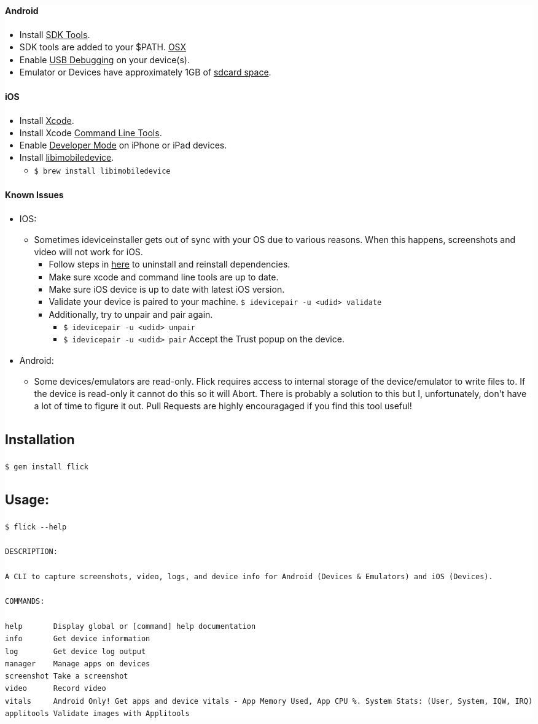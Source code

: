 #### Android
* Install [SDK Tools](http://developer.android.com/sdk/installing/index.html?pkg=tools).
* SDK tools are added to your $PATH. [OSX](http://stackoverflow.com/questions/5526470/trying-to-add-adb-to-path-variable-osx)
* Enable [USB Debugging](https://www.kingoapp.com/root-tutorials/how-to-enable-usb-debugging-mode-on-android.htm) on your device(s).
* Emulator or Devices have approximately 1GB of [sdcard space](http://developer.android.com/tools/help/mksdcard.html).

#### iOS
* Install [Xcode](https://developer.apple.com/xcode/download/).
* Install Xcode [Command Line Tools](http://railsapps.github.io/xcode-command-line-tools.html).
* Enable [Developer Mode](http://apple.stackexchange.com/questions/159196/enable-developer-inside-the-settings-app-on-ios) on iPhone or iPad devices.
* Install [libimobiledevice](http://www.libimobiledevice.org/).
	* ```$ brew install libimobiledevice```

#### Known Issues
* IOS:
   * Sometimes ideviceinstaller gets out of sync with your OS due to various reasons. When this happens, screenshots and video will not work for iOS.
      * Follow steps in [here](https://github.com/isonic1/flick/issues/10) to uninstall and reinstall dependencies.
      * Make sure xcode and command line tools are up to date.
      * Make sure iOS device is up to date with latest iOS version.
      * Validate your device is paired to your machine. `$ idevicepair -u <udid> validate`
      * Additionally, try to unpair and pair again.
         * `$ idevicepair -u <udid> unpair`
         * `$ idevicepair -u <udid> pair` Accept the Trust popup on the device.

* Android:
   * Some devices/emulators are read-only. Flick requires access to internal storage of the device/emulator to write files to. If the device is read-only it cannot do this so it will Abort. There is probably a solution to this but I, unfortunately, don't have a lot of time to figure it out. Pull Requests are highly encouragaged if you find this tool useful!

Installation
------------

    $ gem install flick


Usage:
------
    $ flick --help

    DESCRIPTION:

    A CLI to capture screenshots, video, logs, and device info for Android (Devices & Emulators) and iOS (Devices).

	COMMANDS:

    help       Display global or [command] help documentation           
    info       Get device information           
    log        Get device log output            
    manager    Manage apps on devices           
    screenshot Take a screenshot                
    video      Record video             
    vitals     Android Only! Get apps and device vitals - App Memory Used, App CPU %. System Stats: (User, System, IQW, IRQ)
    applitools Validate images with Applitools 
